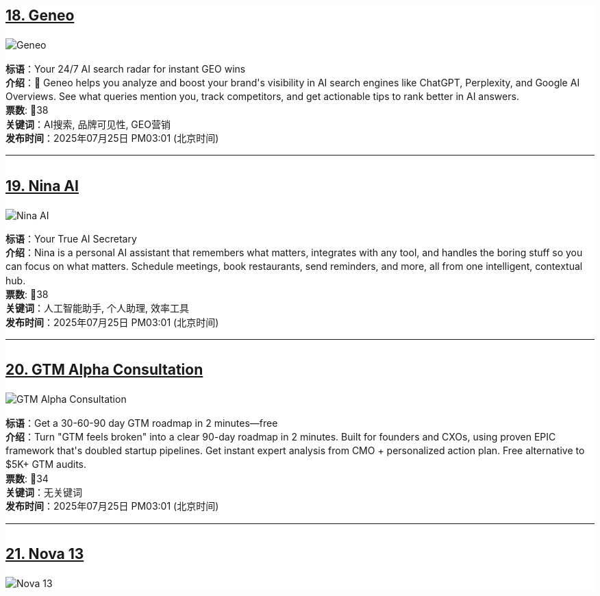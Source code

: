 
## [18. Geneo](https://www.producthunt.com/products/geneo?utm_campaign=producthunt-api&utm_medium=api-v2&utm_source=Application%3A+DailyHunter+%28ID%3A+140760%29)  
![Geneo](https://ph-files.imgix.net/5e3a2c43-d2de-4de8-a4a6-1e0fc5b7844b.jpeg?auto=format&fit=crop&frame=1&h=512&w=1024)  

**标语**：Your 24/7 AI search radar for instant GEO wins  
**介绍**：🚀 Geneo helps you analyze and boost your brand's visibility in AI search engines like ChatGPT, Perplexity, and Google AI Overviews. See what queries mention you, track competitors, and get actionable tips to rank better in AI answers.  
**票数**: 🔺38  
**关键词**：AI搜索, 品牌可见性, GEO营销  
**发布时间**：2025年07月25日 PM03:01 (北京时间)  

---

## [19. Nina AI](https://www.producthunt.com/products/nina-ai?utm_campaign=producthunt-api&utm_medium=api-v2&utm_source=Application%3A+DailyHunter+%28ID%3A+140760%29)  
![Nina AI](https://ph-files.imgix.net/ed435ddf-3289-4f6b-b89f-2a3aa591c41a.png?auto=format&fit=crop&frame=1&h=512&w=1024)  

**标语**：Your True AI Secretary  
**介绍**：Nina is a personal AI assistant that remembers what matters, integrates with any tool, and handles the boring stuff so you can focus on what matters. Schedule meetings, book restaurants, send reminders, and more, all from one intelligent, contextual hub.  
**票数**: 🔺38  
**关键词**：人工智能助手, 个人助理, 效率工具  
**发布时间**：2025年07月25日 PM03:01 (北京时间)  

---

## [20. GTM Alpha Consultation](https://www.producthunt.com/products/gtm-alpha-consultation?utm_campaign=producthunt-api&utm_medium=api-v2&utm_source=Application%3A+DailyHunter+%28ID%3A+140760%29)  
![GTM Alpha Consultation](https://ph-files.imgix.net/8e37c901-e809-4896-8608-5d2f06be5aab.jpeg?auto=format&fit=crop&frame=1&h=512&w=1024)  

**标语**：Get a 30-60-90 day GTM roadmap in 2 minutes—free  
**介绍**：Turn "GTM feels broken" into a clear 90-day roadmap in 2 minutes. Built for founders and CXOs, using proven EPIC framework that's doubled startup pipelines. Get instant expert analysis from CMO + personalized action plan. Free alternative to $5K+ GTM audits.  
**票数**: 🔺34  
**关键词**：无关键词  
**发布时间**：2025年07月25日 PM03:01 (北京时间)  

---

## [21. Nova 13](https://www.producthunt.com/products/nova?utm_campaign=producthunt-api&utm_medium=api-v2&utm_source=Application%3A+DailyHunter+%28ID%3A+140760%29)  
![Nova 13](https://ph-files.imgix.net/e9a1fb8f-0eeb-40ab-a764-bf42bf8a2197.jpeg?auto=format&fit=crop&frame=1&h=512&w=1024)  
